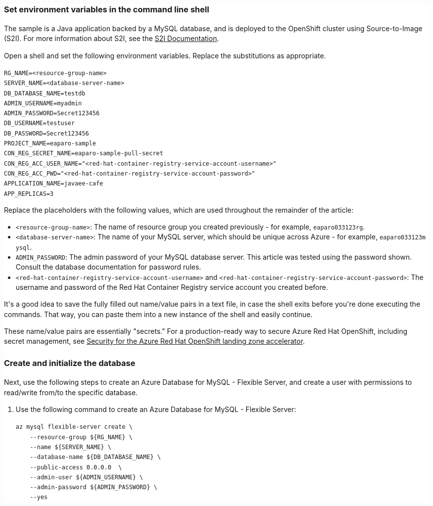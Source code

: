 ### Set environment variables in the command line shell

The sample is a Java application backed by a MySQL database, and is deployed to the OpenShift cluster using Source-to-Image (S2I). For more information about S2I, see the [S2I Documentation](http://red.ht/eap-aro-s2i).

Open a shell and set the following environment variables. Replace the substitutions as appropriate.

```azurecli-interactive
RG_NAME=<resource-group-name>
SERVER_NAME=<database-server-name>
DB_DATABASE_NAME=testdb
ADMIN_USERNAME=myadmin
ADMIN_PASSWORD=Secret123456
DB_USERNAME=testuser
DB_PASSWORD=Secret123456
PROJECT_NAME=eaparo-sample
CON_REG_SECRET_NAME=eaparo-sample-pull-secret
CON_REG_ACC_USER_NAME="<red-hat-container-registry-service-account-username>"
CON_REG_ACC_PWD="<red-hat-container-registry-service-account-password>"
APPLICATION_NAME=javaee-cafe
APP_REPLICAS=3
```

Replace the placeholders with the following values, which are used throughout the remainder of the article:

- `<resource-group-name>`: The name of resource group you created previously - for example, `eaparo033123rg`.
- `<database-server-name>`: The name of your MySQL server, which should be unique across Azure - for example, `eaparo033123mysql`.
- `ADMIN_PASSWORD`: The admin password of your MySQL database server. This article was tested using the password shown. Consult the database documentation for password rules.
- `<red-hat-container-registry-service-account-username>` and `<red-hat-container-registry-service-account-password>`: The username and password of the Red Hat Container Registry service account you created before.

It's a good idea to save the fully filled out name/value pairs in a text file, in case the shell exits before you're done executing the commands. That way, you can paste them into a new instance of the shell and easily continue.

These name/value pairs are essentially "secrets." For a production-ready way to secure Azure Red Hat OpenShift, including secret management, see [Security for the Azure Red Hat OpenShift landing zone accelerator](/azure/cloud-adoption-framework/scenarios/app-platform/azure-red-hat-openshift/security).

### Create and initialize the database

Next, use the following steps to create an Azure Database for MySQL - Flexible Server, and create a user with permissions to read/write from/to the specific database.

1. Use the following command to create an Azure Database for MySQL - Flexible Server:

   ```azurecli-interactive
   az mysql flexible-server create \
       --resource-group ${RG_NAME} \
       --name ${SERVER_NAME} \
       --database-name ${DB_DATABASE_NAME} \
       --public-access 0.0.0.0  \
       --admin-user ${ADMIN_USERNAME} \
       --admin-password ${ADMIN_PASSWORD} \
       --yes
   ```
